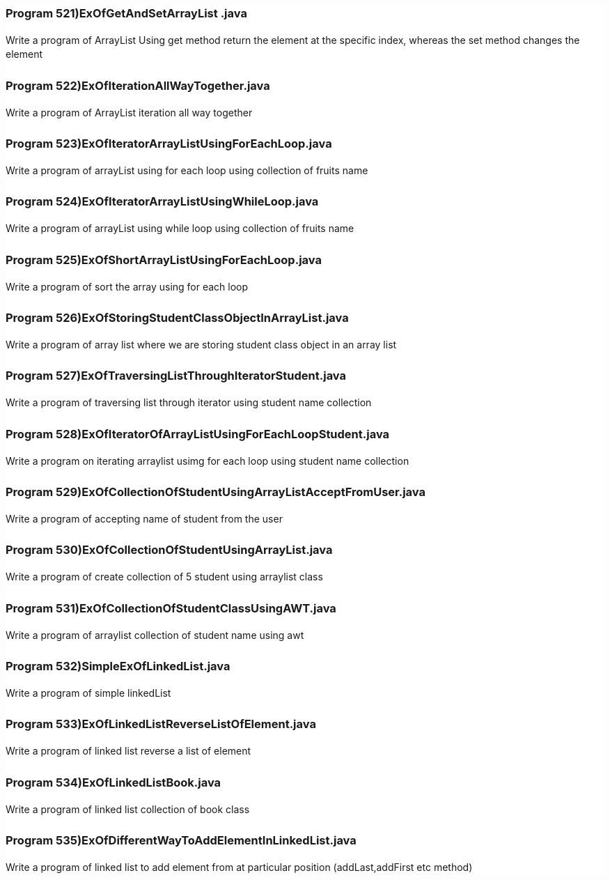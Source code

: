 ### Program 521)ExOfGetAndSetArrayList .java
Write a program of ArrayList Using get method return the element at the specific index, whereas the set method changes the element

### Program 522)ExOfIterationAllWayTogether.java
Write a program of ArrayList iteration all way together

### Program 523)ExOfIteratorArrayListUsingForEachLoop.java
Write a program of arrayList using for each loop using collection of fruits name

### Program 524)ExOfIteratorArrayListUsingWhileLoop.java
Write a program of arrayList using while loop using collection of fruits name

### Program 525)ExOfShortArrayListUsingForEachLoop.java
Write a program of sort the array using for each loop

### Program 526)ExOfStoringStudentClassObjectInArrayList.java
Write a program of array list where we are storing student class object in an array list

### Program 527)ExOfTraversingListThroughIteratorStudent.java
Write a program of traversing list through iterator using student name collection 

### Program 528)ExOfIteratorOfArrayListUsingForEachLoopStudent.java
Write a program on iterating arraylist usimg for each loop using student name collection

### Program 529)ExOfCollectionOfStudentUsingArrayListAcceptFromUser.java
Write a program of accepting name of student from the user

### Program 530)ExOfCollectionOfStudentUsingArrayList.java
Write a program of create collection of 5 student using arraylist class 

### Program 531)ExOfCollectionOfStudentClassUsingAWT.java
Write a program of arraylist collection of student name using awt 

### Program 532)SimpleExOfLinkedList.java
Write a program of simple linkedList

### Program 533)ExOfLinkedListReverseListOfElement.java
Write a program of linked list reverse a list of element

### Program 534)ExOfLinkedListBook.java
Write a program  of linked list collection of book class

### Program 535)ExOfDifferentWayToAddElementInLinkedList.java
Write a program  of linked list to add element from at particular position (addLast,addFirst etc method)
